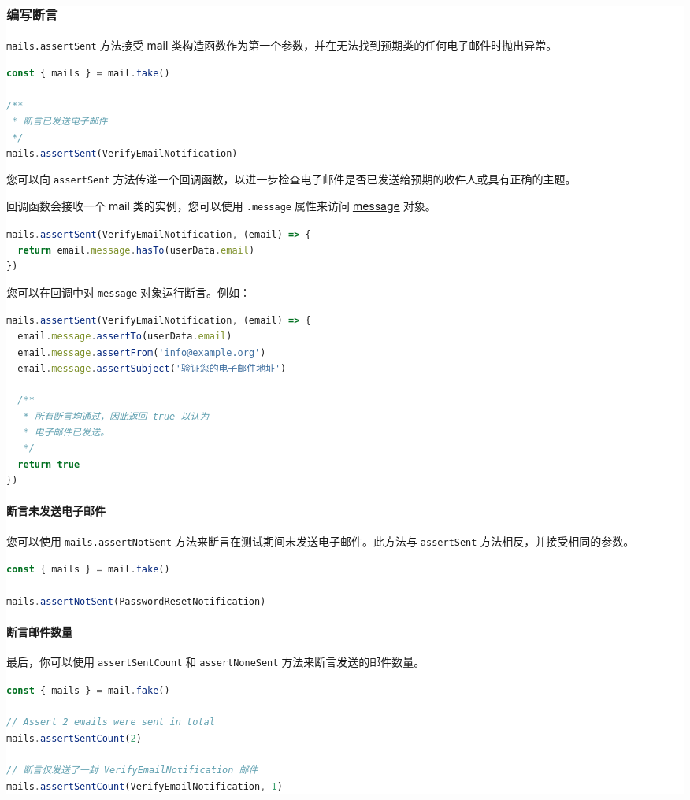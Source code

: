 ### 编写断言

`mails.assertSent` 方法接受 mail 类构造函数作为第一个参数，并在无法找到预期类的任何电子邮件时抛出异常。

```ts
const { mails } = mail.fake()

/**
 * 断言已发送电子邮件
 */
mails.assertSent(VerifyEmailNotification)
```

您可以向 `assertSent` 方法传递一个回调函数，以进一步检查电子邮件是否已发送给预期的收件人或具有正确的主题。

回调函数会接收一个 mail 类的实例，您可以使用 `.message` 属性来访问 [message](#configuring-message) 对象。

```ts
mails.assertSent(VerifyEmailNotification, (email) => {
  return email.message.hasTo(userData.email)
})
```

您可以在回调中对 `message` 对象运行断言。例如：

```ts
mails.assertSent(VerifyEmailNotification, (email) => {
  email.message.assertTo(userData.email)
  email.message.assertFrom('info@example.org')
  email.message.assertSubject('验证您的电子邮件地址')

  /**
   * 所有断言均通过，因此返回 true 以认为
   * 电子邮件已发送。
   */
  return true
})
```

#### 断言未发送电子邮件

您可以使用 `mails.assertNotSent` 方法来断言在测试期间未发送电子邮件。此方法与 `assertSent` 方法相反，并接受相同的参数。

```ts
const { mails } = mail.fake()

mails.assertNotSent(PasswordResetNotification)
```

#### 断言邮件数量

最后，你可以使用 `assertSentCount` 和 `assertNoneSent` 方法来断言发送的邮件数量。

```ts
const { mails } = mail.fake()

// Assert 2 emails were sent in total
mails.assertSentCount(2)

// 断言仅发送了一封 VerifyEmailNotification 邮件
mails.assertSentCount(VerifyEmailNotification, 1)
```
